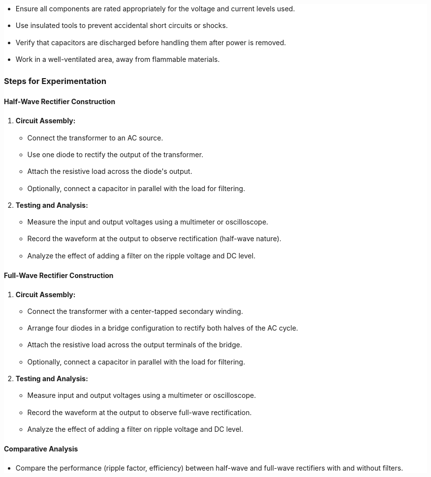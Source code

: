 - Ensure all components are rated appropriately for the voltage and current levels used.

- Use insulated tools to prevent accidental short circuits or shocks.

- Verify that capacitors are discharged before handling them after power is removed.

- Work in a well-ventilated area, away from flammable materials.



### Steps for Experimentation



#### Half-Wave Rectifier Construction

1. **Circuit Assembly:**

   - Connect the transformer to an AC source.

   - Use one diode to rectify the output of the transformer.

   - Attach the resistive load across the diode's output.

   - Optionally, connect a capacitor in parallel with the load for filtering.



2. **Testing and Analysis:**

   - Measure the input and output voltages using a multimeter or oscilloscope.

   - Record the waveform at the output to observe rectification (half-wave nature).

   - Analyze the effect of adding a filter on the ripple voltage and DC level.



#### Full-Wave Rectifier Construction

1. **Circuit Assembly:**

   - Connect the transformer with a center-tapped secondary winding.
   - Arrange four diodes in a bridge configuration to rectify both halves of the AC cycle.

   - Attach the resistive load across the output terminals of the bridge.

   - Optionally, connect a capacitor in parallel with the load for filtering.



2. **Testing and Analysis:**

   - Measure input and output voltages using a multimeter or oscilloscope.

   - Record the waveform at the output to observe full-wave rectification.

   - Analyze the effect of adding a filter on ripple voltage and DC level.



#### Comparative Analysis

- Compare the performance (ripple factor, efficiency) between half-wave and full-wave rectifiers with and without filters.
